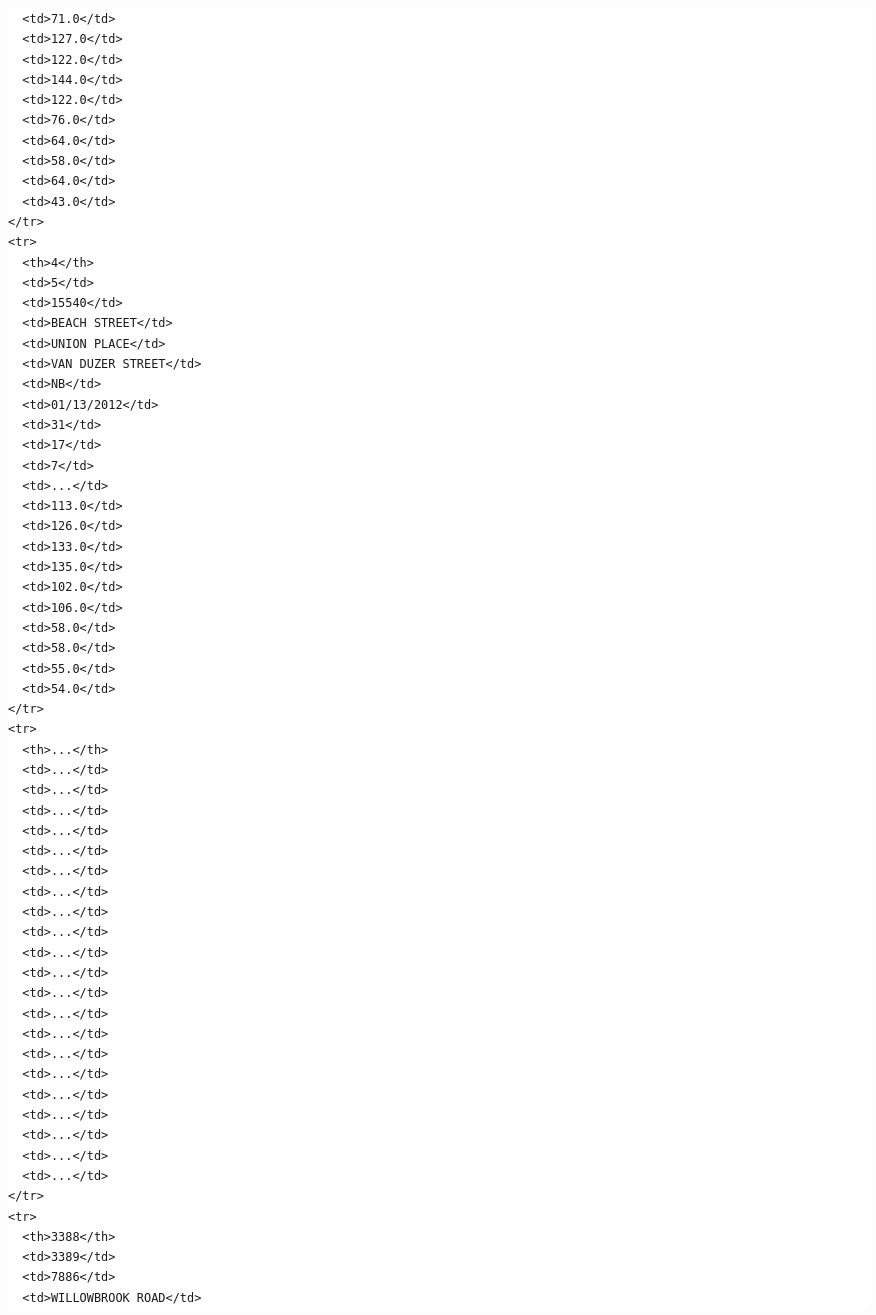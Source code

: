       <td>71.0</td>
      <td>127.0</td>
      <td>122.0</td>
      <td>144.0</td>
      <td>122.0</td>
      <td>76.0</td>
      <td>64.0</td>
      <td>58.0</td>
      <td>64.0</td>
      <td>43.0</td>
    </tr>
    <tr>
      <th>4</th>
      <td>5</td>
      <td>15540</td>
      <td>BEACH STREET</td>
      <td>UNION PLACE</td>
      <td>VAN DUZER STREET</td>
      <td>NB</td>
      <td>01/13/2012</td>
      <td>31</td>
      <td>17</td>
      <td>7</td>
      <td>...</td>
      <td>113.0</td>
      <td>126.0</td>
      <td>133.0</td>
      <td>135.0</td>
      <td>102.0</td>
      <td>106.0</td>
      <td>58.0</td>
      <td>58.0</td>
      <td>55.0</td>
      <td>54.0</td>
    </tr>
    <tr>
      <th>...</th>
      <td>...</td>
      <td>...</td>
      <td>...</td>
      <td>...</td>
      <td>...</td>
      <td>...</td>
      <td>...</td>
      <td>...</td>
      <td>...</td>
      <td>...</td>
      <td>...</td>
      <td>...</td>
      <td>...</td>
      <td>...</td>
      <td>...</td>
      <td>...</td>
      <td>...</td>
      <td>...</td>
      <td>...</td>
      <td>...</td>
      <td>...</td>
    </tr>
    <tr>
      <th>3388</th>
      <td>3389</td>
      <td>7886</td>
      <td>WILLOWBROOK ROAD</td>